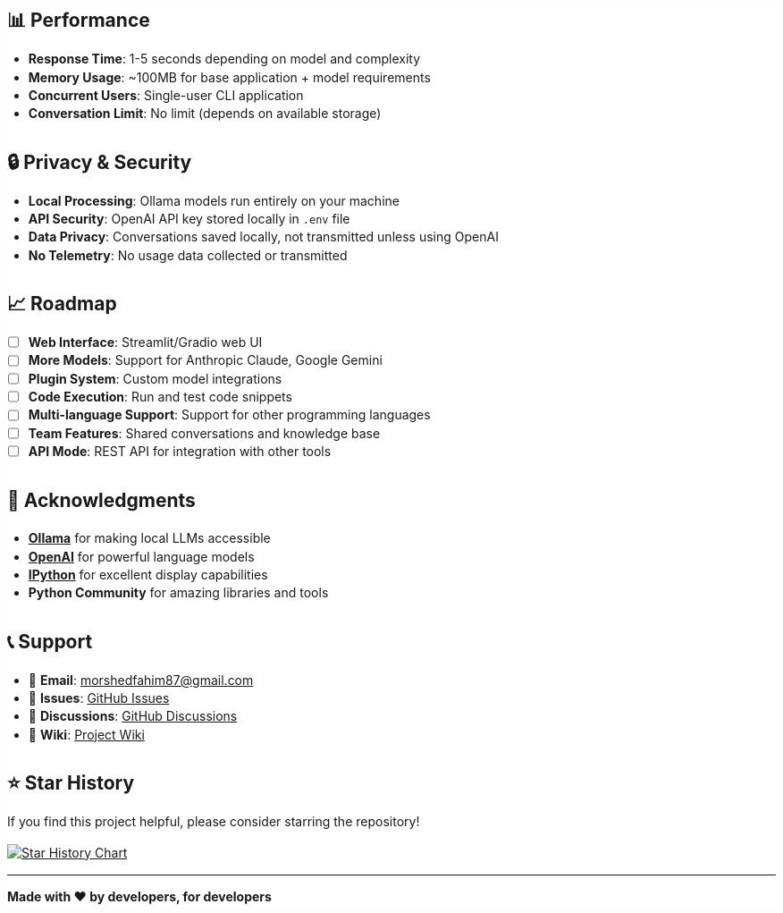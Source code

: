 ## 📊 Performance

- **Response Time**: 1-5 seconds depending on model and complexity
- **Memory Usage**: ~100MB for base application + model requirements
- **Concurrent Users**: Single-user CLI application
- **Conversation Limit**: No limit (depends on available storage)

## 🔒 Privacy & Security

- **Local Processing**: Ollama models run entirely on your machine
- **API Security**: OpenAI API key stored locally in `.env` file
- **Data Privacy**: Conversations saved locally, not transmitted unless using OpenAI
- **No Telemetry**: No usage data collected or transmitted

## 📈 Roadmap

- [ ] **Web Interface**: Streamlit/Gradio web UI
- [ ] **More Models**: Support for Anthropic Claude, Google Gemini
- [ ] **Plugin System**: Custom model integrations
- [ ] **Code Execution**: Run and test code snippets
- [ ] **Multi-language Support**: Support for other programming languages
- [ ] **Team Features**: Shared conversations and knowledge base
- [ ] **API Mode**: REST API for integration with other tools

## 🙏 Acknowledgments

- **[Ollama](https://ollama.ai/)** for making local LLMs accessible
- **[OpenAI](https://openai.com/)** for powerful language models
- **[IPython](https://ipython.org/)** for excellent display capabilities
- **Python Community** for amazing libraries and tools

## 📞 Support

- 📧 **Email**: morshedfahim87@gmail.com
- 🐛 **Issues**: [GitHub Issues](https://github.com/1morshed1/interactive-ai-technical-tutor/issues)
- 💬 **Discussions**: [GitHub Discussions](https://github.com/1morshed1/interactive-ai-technical-tutor/discussions)
- 📖 **Wiki**: [Project Wiki](https://github.com/1morshd1/interactive-ai-technical-tutor/wiki)

## ⭐ Star History

If you find this project helpful, please consider starring the repository!

[![Star History Chart](https://api.star-history.com/svg?repos=yourusername/ai-technical-tutor&type=Date)](https://star-history.com/1morshed1/interactive-ai-technical-tutor&Date)

---

**Made with ❤️ by developers, for developers**
